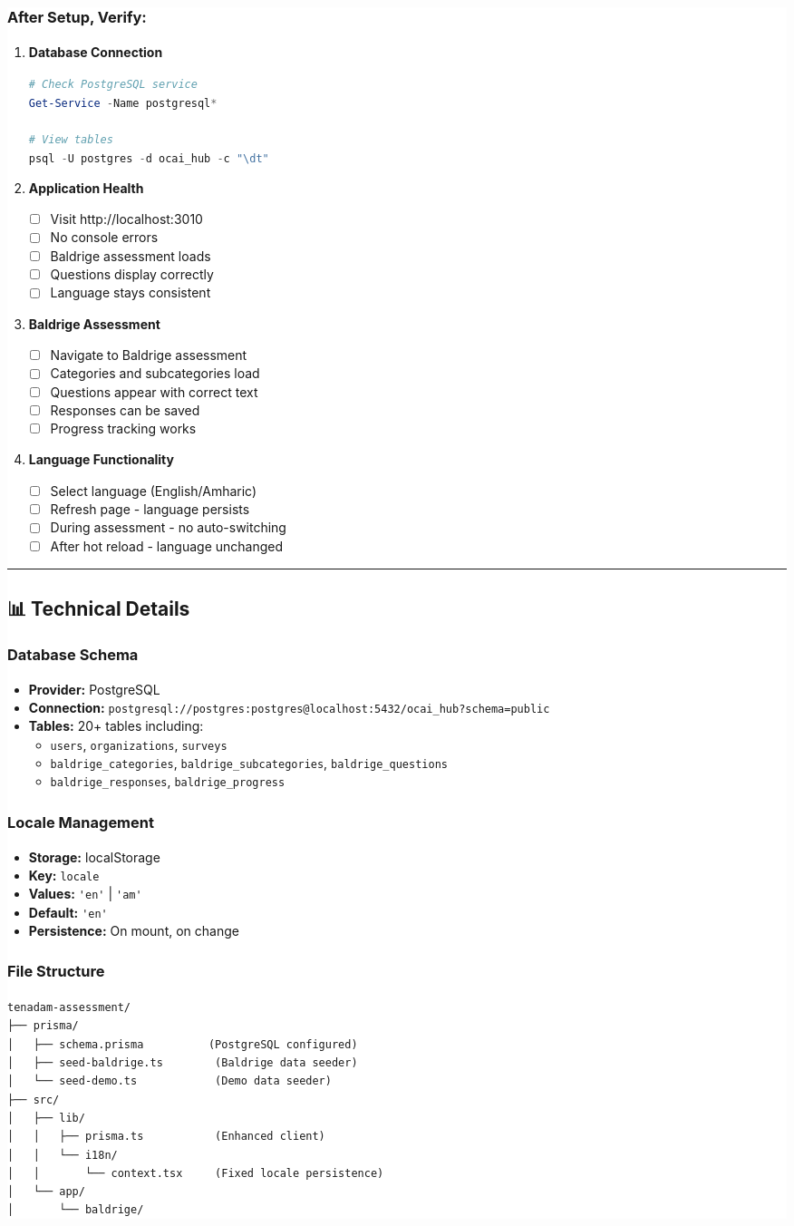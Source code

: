 ### After Setup, Verify:

1. **Database Connection**
   ```powershell
   # Check PostgreSQL service
   Get-Service -Name postgresql*
   
   # View tables
   psql -U postgres -d ocai_hub -c "\dt"
   ```

2. **Application Health**
   - [ ] Visit http://localhost:3010
   - [ ] No console errors
   - [ ] Baldrige assessment loads
   - [ ] Questions display correctly
   - [ ] Language stays consistent

3. **Baldrige Assessment**
   - [ ] Navigate to Baldrige assessment
   - [ ] Categories and subcategories load
   - [ ] Questions appear with correct text
   - [ ] Responses can be saved
   - [ ] Progress tracking works

4. **Language Functionality**
   - [ ] Select language (English/Amharic)
   - [ ] Refresh page - language persists
   - [ ] During assessment - no auto-switching
   - [ ] After hot reload - language unchanged

---

## 📊 Technical Details

### Database Schema
- **Provider:** PostgreSQL
- **Connection:** `postgresql://postgres:postgres@localhost:5432/ocai_hub?schema=public`
- **Tables:** 20+ tables including:
  - `users`, `organizations`, `surveys`
  - `baldrige_categories`, `baldrige_subcategories`, `baldrige_questions`
  - `baldrige_responses`, `baldrige_progress`

### Locale Management
- **Storage:** localStorage
- **Key:** `locale`
- **Values:** `'en'` | `'am'`
- **Default:** `'en'`
- **Persistence:** On mount, on change

### File Structure
```
tenadam-assessment/
├── prisma/
│   ├── schema.prisma          (PostgreSQL configured)
│   ├── seed-baldrige.ts        (Baldrige data seeder)
│   └── seed-demo.ts            (Demo data seeder)
├── src/
│   ├── lib/
│   │   ├── prisma.ts           (Enhanced client)
│   │   └── i18n/
│   │       └── context.tsx     (Fixed locale persistence)
│   └── app/
│       └── baldrige/
```
